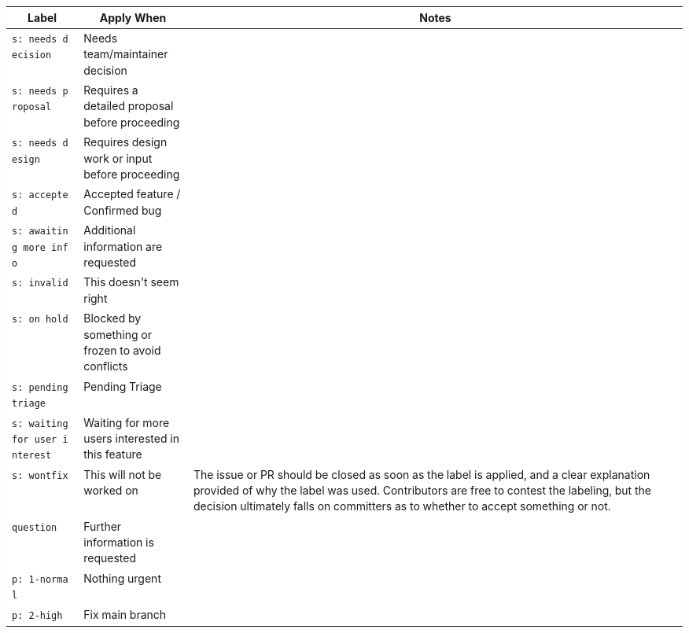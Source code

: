 | Label                          | Apply When                                                                       | Notes                                                                                                                                                                                                                                                                  |
| ------------------------------ | -------------------------------------------------------------------------------- | ---------------------------------------------------------------------------------------------------------------------------------------------------------------------------------------------------------------------------------------------------------------------- |
| `s: needs decision`            | Needs team/maintainer decision                                                   |                                                                                                                                                                                                                                                                        |
| `s: needs proposal`            | Requires a detailed proposal before proceeding                                   |                                                                                                                                                                                                                                                                        |
| `s: needs design`              | Requires design work or input before proceeding                                  |                                                                                                                                                                                                                                                                        |
| `s: accepted`                  | Accepted feature / Confirmed bug                                                 |                                                                                                                                                                                                                                                                        |
| `s: awaiting more info`        | Additional information are requested                                             |                                                                                                                                                                                                                                                                        |
| `s: invalid`                   | This doesn't seem right                                                          |                                                                                                                                                                                                                                                                        |
| `s: on hold`                   | Blocked by something or frozen to avoid conflicts                                |                                                                                                                                                                                                                                                                        |
| `s: pending triage`            | Pending Triage                                                                   |                                                                                                                                                                                                                                                                        |
| `s: waiting for user interest` | Waiting for more users interested in this feature                                |                                                                                                                                                                                                                                                                        |
| `s: wontfix`                   | This will not be worked on                                                       | The issue or PR should be closed as soon as the label is applied, and a clear explanation provided of why the label was used. Contributors are free to contest the labeling, but the decision ultimately falls on committers as to whether to accept something or not. |
| `question`                     | Further information is requested                                                 |                                                                                                                                                                                                                                                                        |
| `p: 1-normal`                  | Nothing urgent                                                                   |                                                                                                                                                                                                                                                                        |
| `p: 2-high`                    | Fix main branch                                                                  |                                                                                                                                                                                                                                                                        |